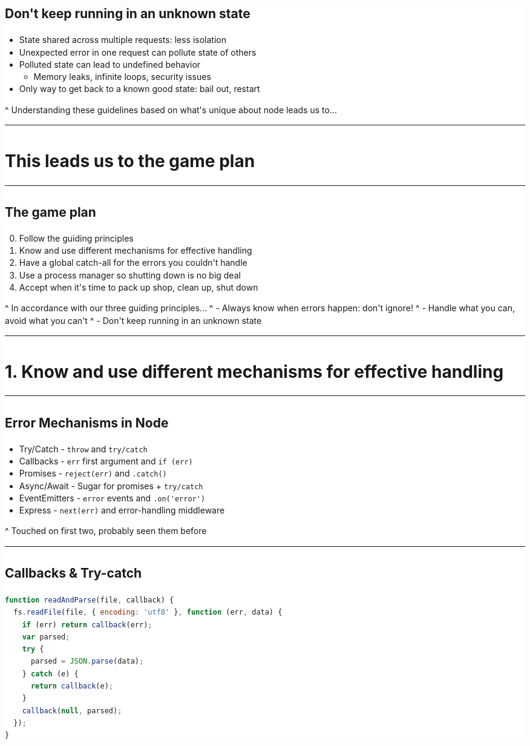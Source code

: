 
## Don't keep running in an unknown state
- State shared across multiple requests: less isolation
- Unexpected error in one request can pollute state of others
- Polluted state can lead to undefined behavior
  - Memory leaks, infinite loops, security issues
- Only way to get back to a known good state: bail out, restart

^ Understanding these guidelines based on what's unique about node leads us to...

---

# This leads us to the game plan

---

## The game plan
0. Follow the guiding principles
1. Know and use different mechanisms for effective handling
2. Have a global catch-all for the errors you couldn't handle
3. Use a process manager so shutting down is no big deal
4. Accept when it's time to pack up shop, clean up, shut down

^ In accordance with our three guiding principles...
^  - Always know when errors happen: don't ignore!
^  - Handle what you can, avoid what you can't
^  - Don't keep running in an unknown state

---

# 1. Know and use different mechanisms for effective handling

---

## Error Mechanisms in Node
- Try/Catch - `throw` and `try/catch`
- Callbacks - `err` first argument and `if (err)`
- Promises - `reject(err)` and `.catch()`
- Async/Await - Sugar for promises + `try/catch`
- EventEmitters - `error` events and `.on('error')`
- Express - `next(err)` and error-handling middleware

^ Touched on first two, probably seen them before

---

## Callbacks & Try-catch
```javascript
function readAndParse(file, callback) {
  fs.readFile(file, { encoding: 'utf8' }, function (err, data) {
    if (err) return callback(err);
    var parsed;
    try {
      parsed = JSON.parse(data);
    } catch (e) {
      return callback(e);
    }
    callback(null, parsed);
  });
}
```